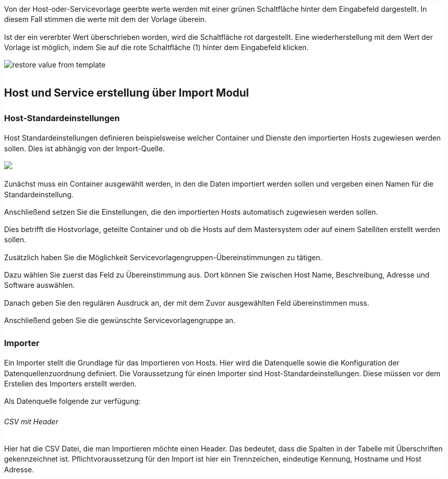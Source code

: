 Von der Host-oder-Servicevorlage geerbte werte werden mit einer grünen Schaltfläche hinter dem Eingabefeld dargestellt.
In diesem Fall stimmen die werte mit dem der Vorlage überein. 

Ist der ein vererbter Wert überschrieben worden, wird die Schaltfläche rot dargestellt. Eine wiederherstellung mit dem
Wert der Vorlage ist möglich, indem Sie auf die rote Schaltfläche (1) hinter dem Eingabefeld klicken.

![restore value from template](/images/restorevaluefromtemplate.png)

## Host und Service erstellung über Import Modul

### Host-Standardeinstellungen

Host Standardeinstellungen definieren beispielsweise welcher Container und Dienste den importierten Hosts zugewiesen werden sollen. Dies ist abhängig von der Import-Quelle.

![](/images/importmodule-hostdefaults.png)

Zunächst muss ein Container ausgewählt werden, in den die Daten importiert werden sollen und vergeben einen Namen für die Standardeinstellung.

Anschließend setzen Sie die Einstellungen, die den importierten Hosts automatisch zugewiesen werden sollen.

Dies betrifft die Hostvorlage, geteilte Container und ob die Hosts auf dem Mastersystem oder auf einem Satelliten erstellt werden sollen.

Zusätzlich haben Sie die Möglichkeit Servicevorlagengruppen-Übereinstimmungen zu tätigen.

Dazu wählen Sie zuerst das Feld zu Übereinstimmung aus. Dort können Sie zwischen Host Name, Beschreibung, Adresse und Software auswählen.

Danach geben Sie den regulären Ausdruck an, der mit dem Zuvor ausgewählten Feld übereinstimmen muss.

Anschließend geben Sie die gewünschte Servicevorlagengruppe an.

### Importer

Ein Importer stellt die Grundlage für das Importieren von Hosts. Hier wird die Datenquelle sowie die Konfiguration der 
Datenquellenzuordnung definiert. Die Voraussetzung für einen Importer sind Host-Standardeinstellungen. Diese müssen vor 
dem Erstellen des Importers erstellt werden.

Als Datenquelle folgende zur verfügung:

###### CSV mit Header

Hier hat die CSV Datei, die man Importieren möchte einen Header. Das bedeutet, dass die Spalten in der Tabelle mit 
Überschriften gekennzeichnet ist. Pflichtvoraussetzung für den Import ist hier ein Trennzeichen, eindeutige Kennung, 
Hostname und Host Adresse.
